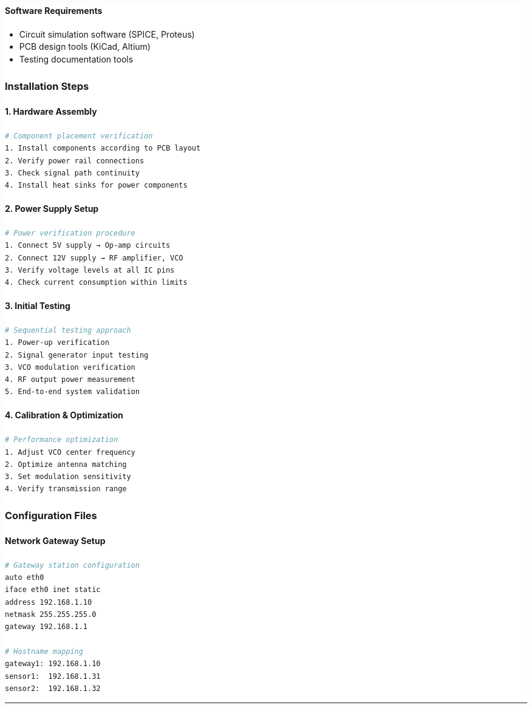 #### Software Requirements
- Circuit simulation software (SPICE, Proteus)
- PCB design tools (KiCad, Altium)
- Testing documentation tools

### Installation Steps

#### 1. Hardware Assembly
```bash
# Component placement verification
1. Install components according to PCB layout
2. Verify power rail connections  
3. Check signal path continuity
4. Install heat sinks for power components
```

#### 2. Power Supply Setup
```bash
# Power verification procedure
1. Connect 5V supply → Op-amp circuits
2. Connect 12V supply → RF amplifier, VCO
3. Verify voltage levels at all IC pins
4. Check current consumption within limits
```

#### 3. Initial Testing
```bash
# Sequential testing approach
1. Power-up verification
2. Signal generator input testing
3. VCO modulation verification  
4. RF output power measurement
5. End-to-end system validation
```

#### 4. Calibration & Optimization
```bash
# Performance optimization
1. Adjust VCO center frequency
2. Optimize antenna matching
3. Set modulation sensitivity
4. Verify transmission range
```

### Configuration Files

#### Network Gateway Setup
```bash
# Gateway station configuration
auto eth0
iface eth0 inet static
address 192.168.1.10
netmask 255.255.255.0  
gateway 192.168.1.1

# Hostname mapping
gateway1: 192.168.1.10
sensor1:  192.168.1.31
sensor2:  192.168.1.32
```

---